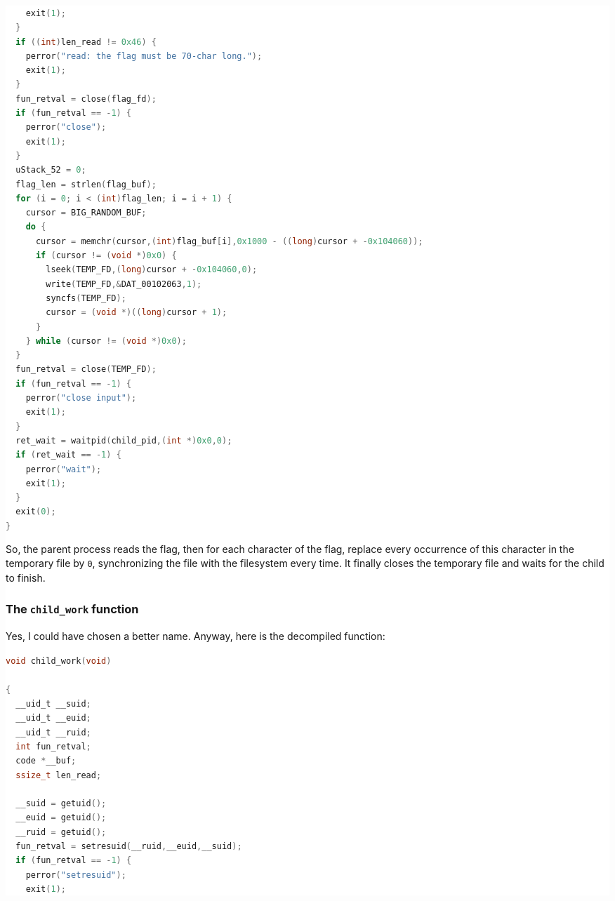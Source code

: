 ```C
    exit(1);
  }
  if ((int)len_read != 0x46) {
    perror("read: the flag must be 70-char long.");
    exit(1);
  }
  fun_retval = close(flag_fd);
  if (fun_retval == -1) {
    perror("close");
    exit(1);
  }
  uStack_52 = 0;
  flag_len = strlen(flag_buf);
  for (i = 0; i < (int)flag_len; i = i + 1) {
    cursor = BIG_RANDOM_BUF;
    do {
      cursor = memchr(cursor,(int)flag_buf[i],0x1000 - ((long)cursor + -0x104060));
      if (cursor != (void *)0x0) {
        lseek(TEMP_FD,(long)cursor + -0x104060,0);
        write(TEMP_FD,&DAT_00102063,1);
        syncfs(TEMP_FD);
        cursor = (void *)((long)cursor + 1);
      }
    } while (cursor != (void *)0x0);
  }
  fun_retval = close(TEMP_FD);
  if (fun_retval == -1) {
    perror("close input");
    exit(1);
  }
  ret_wait = waitpid(child_pid,(int *)0x0,0);
  if (ret_wait == -1) {
    perror("wait");
    exit(1);
  }
  exit(0);
}
```
So, the parent process reads the flag, then for each character of the flag, replace every occurrence of this character in the temporary file by `0`, synchronizing the file with the filesystem every time. It finally closes the temporary file and waits for the child to finish.

### The `child_work` function

Yes, I could have chosen a better name. Anyway, here is the decompiled function:
```C
void child_work(void)

{
  __uid_t __suid;
  __uid_t __euid;
  __uid_t __ruid;
  int fun_retval;
  code *__buf;
  ssize_t len_read;
  
  __suid = getuid();
  __euid = getuid();
  __ruid = getuid();
  fun_retval = setresuid(__ruid,__euid,__suid);
  if (fun_retval == -1) {
    perror("setresuid");
    exit(1);
```